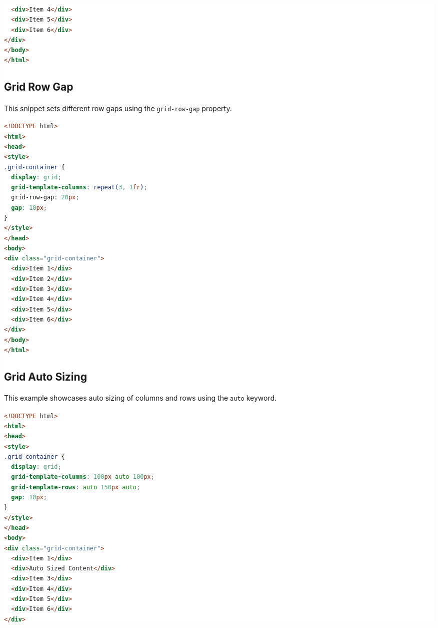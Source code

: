 ```html
  <div>Item 4</div>
  <div>Item 5</div>
  <div>Item 6</div>
</div>
</body>
</html>
```

## Grid Row Gap

This snippet sets different row gaps using the `grid-row-gap` property.

```html
<!DOCTYPE html>
<html>
<head>
<style>
.grid-container {
  display: grid;
  grid-template-columns: repeat(3, 1fr);
  grid-row-gap: 20px;
  gap: 10px;
}
</style>
</head>
<body>
<div class="grid-container">
  <div>Item 1</div>
  <div>Item 2</div>
  <div>Item 3</div>
  <div>Item 4</div>
  <div>Item 5</div>
  <div>Item 6</div>
</div>
</body>
</html>
```

## Grid Auto Sizing

This example showcases auto sizing of columns and rows using the `auto` keyword.

```html
<!DOCTYPE html>
<html>
<head>
<style>
.grid-container {
  display: grid;
  grid-template-columns: 100px auto 100px;
  grid-template-rows: auto 150px auto;
  gap: 10px;
}
</style>
</head>
<body>
<div class="grid-container">
  <div>Item 1</div>
  <div>Auto Sized Content</div>
  <div>Item 3</div>
  <div>Item 4</div>
  <div>Item 5</div>
  <div>Item 6</div>
</div>
```